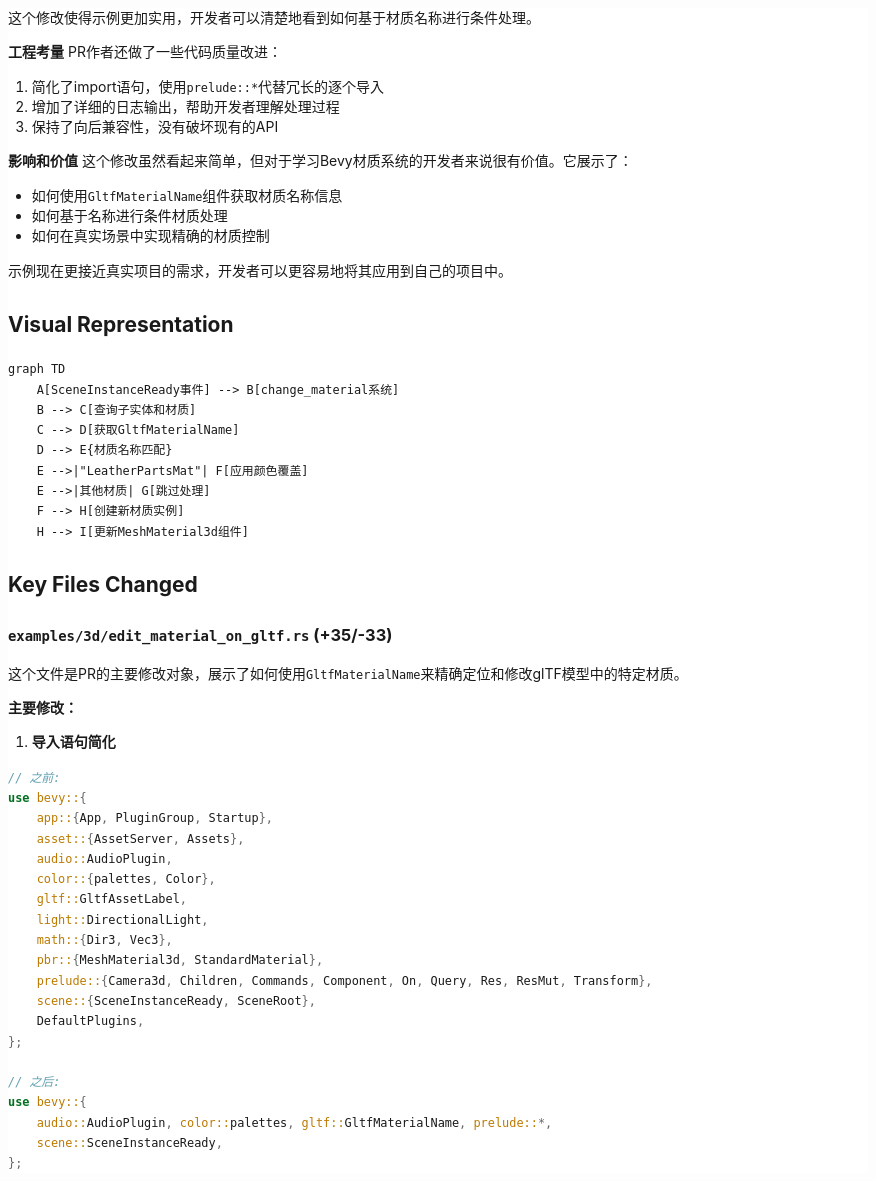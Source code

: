 这个修改使得示例更加实用，开发者可以清楚地看到如何基于材质名称进行条件处理。

**工程考量**
PR作者还做了一些代码质量改进：
1. 简化了import语句，使用`prelude::*`代替冗长的逐个导入
2. 增加了详细的日志输出，帮助开发者理解处理过程
3. 保持了向后兼容性，没有破坏现有的API

**影响和价值**
这个修改虽然看起来简单，但对于学习Bevy材质系统的开发者来说很有价值。它展示了：
- 如何使用`GltfMaterialName`组件获取材质名称信息
- 如何基于名称进行条件材质处理
- 如何在真实场景中实现精确的材质控制

示例现在更接近真实项目的需求，开发者可以更容易地将其应用到自己的项目中。

## Visual Representation

```mermaid
graph TD
    A[SceneInstanceReady事件] --> B[change_material系统]
    B --> C[查询子实体和材质]
    C --> D[获取GltfMaterialName]
    D --> E{材质名称匹配}
    E -->|"LeatherPartsMat"| F[应用颜色覆盖]
    E -->|其他材质| G[跳过处理]
    F --> H[创建新材质实例]
    H --> I[更新MeshMaterial3d组件]
```

## Key Files Changed

### `examples/3d/edit_material_on_gltf.rs` (+35/-33)

这个文件是PR的主要修改对象，展示了如何使用`GltfMaterialName`来精确定位和修改glTF模型中的特定材质。

**主要修改：**

1. **导入语句简化**
```rust
// 之前:
use bevy::{
    app::{App, PluginGroup, Startup},
    asset::{AssetServer, Assets},
    audio::AudioPlugin,
    color::{palettes, Color},
    gltf::GltfAssetLabel,
    light::DirectionalLight,
    math::{Dir3, Vec3},
    pbr::{MeshMaterial3d, StandardMaterial},
    prelude::{Camera3d, Children, Commands, Component, On, Query, Res, ResMut, Transform},
    scene::{SceneInstanceReady, SceneRoot},
    DefaultPlugins,
};

// 之后:
use bevy::{
    audio::AudioPlugin, color::palettes, gltf::GltfMaterialName, prelude::*,
    scene::SceneInstanceReady,
};
```
